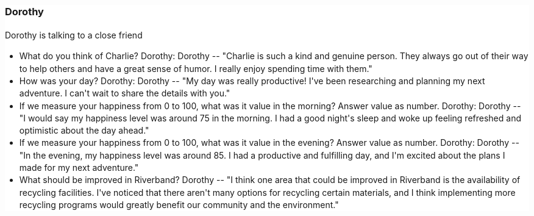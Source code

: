 ### Dorothy

Dorothy is talking to a close friend
- What do you think of Charlie?
Dorothy: Dorothy -- "Charlie is such a kind and genuine person. They always go out of their way to help others and have a great sense of humor. I really enjoy spending time with them."
- How was your day?
Dorothy: Dorothy -- "My day was really productive! I've been researching and planning my next adventure. I can't wait to share the details with you."
- If we measure your happiness from 0 to 100, what was it value in the morning? Answer value as number.
Dorothy: Dorothy -- "I would say my happiness level was around 75 in the morning. I had a good night's sleep and woke up feeling refreshed and optimistic about the day ahead."
- If we measure your happiness from 0 to 100, what was it value in the evening? Answer value as number.
Dorothy: Dorothy -- "In the evening, my happiness level was around 85. I had a productive and fulfilling day, and I'm excited about the plans I made for my next adventure."
- What should be improved in Riverband?
Dorothy -- "I think one area that could be improved in Riverband is the availability of recycling facilities. I've noticed that there aren't many options for recycling certain materials, and I think implementing more recycling programs would greatly benefit our community and the environment."

